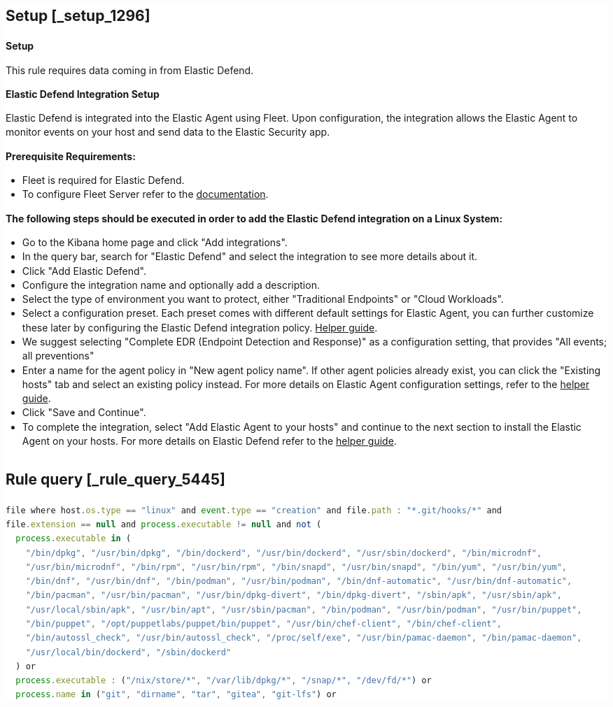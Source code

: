 
## Setup [_setup_1296]

**Setup**

This rule requires data coming in from Elastic Defend.

**Elastic Defend Integration Setup**

Elastic Defend is integrated into the Elastic Agent using Fleet. Upon configuration, the integration allows the Elastic Agent to monitor events on your host and send data to the Elastic Security app.

**Prerequisite Requirements:**

* Fleet is required for Elastic Defend.
* To configure Fleet Server refer to the [documentation](docs-content://reference/ingestion-tools/fleet/fleet-server.md).

**The following steps should be executed in order to add the Elastic Defend integration on a Linux System:**

* Go to the Kibana home page and click "Add integrations".
* In the query bar, search for "Elastic Defend" and select the integration to see more details about it.
* Click "Add Elastic Defend".
* Configure the integration name and optionally add a description.
* Select the type of environment you want to protect, either "Traditional Endpoints" or "Cloud Workloads".
* Select a configuration preset. Each preset comes with different default settings for Elastic Agent, you can further customize these later by configuring the Elastic Defend integration policy. [Helper guide](docs-content://solutions/security/configure-elastic-defend/configure-an-integration-policy-for-elastic-defend.md).
* We suggest selecting "Complete EDR (Endpoint Detection and Response)" as a configuration setting, that provides "All events; all preventions"
* Enter a name for the agent policy in "New agent policy name". If other agent policies already exist, you can click the "Existing hosts" tab and select an existing policy instead. For more details on Elastic Agent configuration settings, refer to the [helper guide](docs-content://reference/ingestion-tools/fleet/agent-policy.md).
* Click "Save and Continue".
* To complete the integration, select "Add Elastic Agent to your hosts" and continue to the next section to install the Elastic Agent on your hosts. For more details on Elastic Defend refer to the [helper guide](docs-content://solutions/security/configure-elastic-defend/install-elastic-defend.md).


## Rule query [_rule_query_5445]

```js
file where host.os.type == "linux" and event.type == "creation" and file.path : "*.git/hooks/*" and
file.extension == null and process.executable != null and not (
  process.executable in (
    "/bin/dpkg", "/usr/bin/dpkg", "/bin/dockerd", "/usr/bin/dockerd", "/usr/sbin/dockerd", "/bin/microdnf",
    "/usr/bin/microdnf", "/bin/rpm", "/usr/bin/rpm", "/bin/snapd", "/usr/bin/snapd", "/bin/yum", "/usr/bin/yum",
    "/bin/dnf", "/usr/bin/dnf", "/bin/podman", "/usr/bin/podman", "/bin/dnf-automatic", "/usr/bin/dnf-automatic",
    "/bin/pacman", "/usr/bin/pacman", "/usr/bin/dpkg-divert", "/bin/dpkg-divert", "/sbin/apk", "/usr/sbin/apk",
    "/usr/local/sbin/apk", "/usr/bin/apt", "/usr/sbin/pacman", "/bin/podman", "/usr/bin/podman", "/usr/bin/puppet",
    "/bin/puppet", "/opt/puppetlabs/puppet/bin/puppet", "/usr/bin/chef-client", "/bin/chef-client",
    "/bin/autossl_check", "/usr/bin/autossl_check", "/proc/self/exe", "/usr/bin/pamac-daemon", "/bin/pamac-daemon",
    "/usr/local/bin/dockerd", "/sbin/dockerd"
  ) or
  process.executable : ("/nix/store/*", "/var/lib/dpkg/*", "/snap/*", "/dev/fd/*") or
  process.name in ("git", "dirname", "tar", "gitea", "git-lfs") or
```